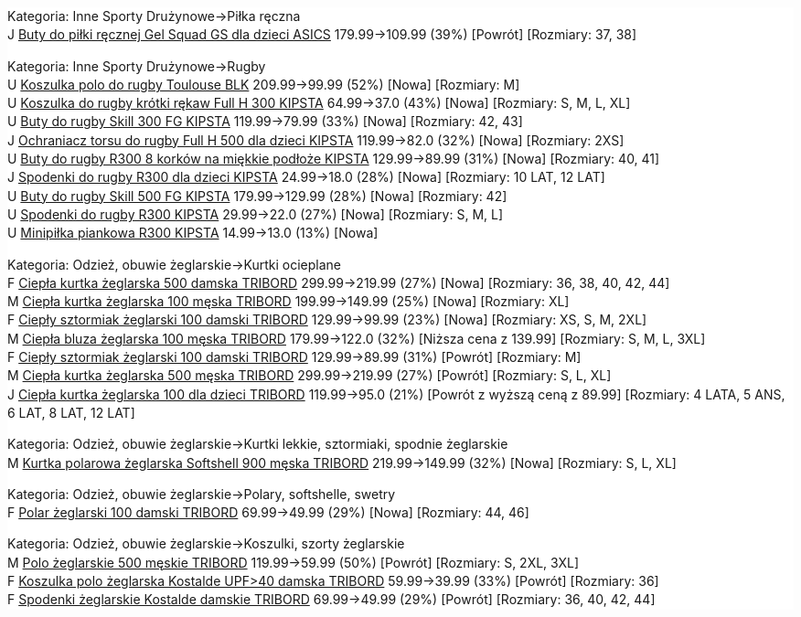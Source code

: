 Kategoria: Inne Sporty Drużynowe->Piłka ręczna  
J [Buty do piłki ręcznej Gel Squad GS dla dzieci ASICS](http://www.decathlon.pl/buty-prczna-gel-squad-junior-id_8340327.html) 179.99->109.99 (39%) [Powrót] [Rozmiary: 37, 38]  

Kategoria: Inne Sporty Drużynowe->Rugby  
U [Koszulka polo do rugby Toulouse BLK](http://www.decathlon.pl/polo-do-rugby-toulouse-id_8313479.html) 209.99->99.99 (52%) [Nowa] [Rozmiary: M]  
U [Koszulka do rugby krótki rękaw Full H 300 KIPSTA](http://www.decathlon.pl/koszulka-full-h-300-id_8366883.html) 64.99->37.0 (43%) [Nowa] [Rozmiary: S, M, L, XL]  
U [Buty do rugby Skill 300 FG KIPSTA](http://www.decathlon.pl/buty-skill-300-fg-id_8325042.html) 119.99->79.99 (33%) [Nowa] [Rozmiary: 42, 43]  
J [Ochraniacz torsu do rugby Full H 500 dla dzieci KIPSTA](http://www.decathlon.pl/ochraniacz-torsu-full-h-500-id_8312991.html) 119.99->82.0 (32%) [Nowa] [Rozmiary: 2XS]  
U [Buty do rugby R300 8 korków na miękkie podłoże KIPSTA](http://www.decathlon.pl/buty-do-rugby-r300-8-korkow-id_8181254.html) 129.99->89.99 (31%) [Nowa] [Rozmiary: 40, 41]  
J [Spodenki do rugby R300 dla dzieci KIPSTA](http://www.decathlon.pl/spodenki-do-rugby-dla-dzieci-r300--id_8113924.html) 24.99->18.0 (28%) [Nowa] [Rozmiary: 10 LAT, 12 LAT]  
U [Buty do rugby Skill 500 FG KIPSTA](http://www.decathlon.pl/buty-do-rugby-mskie-id_8312987.html) 179.99->129.99 (28%) [Nowa] [Rozmiary: 42]  
U [Spodenki do rugby R300 KIPSTA](http://www.decathlon.pl/spodenki-do-rugby-r300-id_8113923.html) 29.99->22.0 (27%) [Nowa] [Rozmiary: S, M, L]  
U [Minipiłka piankowa R300 KIPSTA](http://www.decathlon.pl/pika-do-rugby-piankowa-mini-r300-id_8034593.html) 14.99->13.0 (13%) [Nowa]  

Kategoria: Odzież, obuwie żeglarskie->Kurtki ocieplane  
F [Ciepła kurtka żeglarska 500 damska TRIBORD](http://www.decathlon.pl/ciepa-kurtka-eglarska-500-id_8373686.html) 299.99->219.99 (27%) [Nowa] [Rozmiary: 36, 38, 40, 42, 44]  
M [Ciepła kurtka żeglarska 100 męska TRIBORD](http://www.decathlon.pl/ciepa-kurtka-eglarska-100-id_8367652.html) 199.99->149.99 (25%) [Nowa] [Rozmiary: XL]  
F [Ciepły sztormiak żeglarski 100 damski TRIBORD](http://www.decathlon.pl/ciepy-sztormiak-eglarski-100-id_8367699.html) 129.99->99.99 (23%) [Nowa] [Rozmiary: XS, S, M, 2XL]  
M [Ciepła bluza żeglarska 100 męska TRIBORD](http://www.decathlon.pl/ciepa-bluza-eglarska-100-id_8344135.html) 179.99->122.0 (32%) [Niższa cena z 139.99] [Rozmiary: S, M, L, 3XL]  
F [Ciepły sztormiak żeglarski 100 damski TRIBORD](http://www.decathlon.pl/ciepy-sztormiak-eglarski-100-id_8367706.html) 129.99->89.99 (31%) [Powrót] [Rozmiary: M]  
M [Ciepła kurtka żeglarska 500 męska TRIBORD](http://www.decathlon.pl/ciepa-kurtka-eglarska-500-id_8367654.html) 299.99->219.99 (27%) [Powrót] [Rozmiary: S, L, XL]  
J [Ciepła kurtka żeglarska 100 dla dzieci TRIBORD](http://www.decathlon.pl/ciepa-kurtka-100-jr-id_8315574.html) 119.99->95.0 (21%) [Powrót z wyższą ceną z 89.99] [Rozmiary: 4 LATA, 5 ANS, 6 LAT, 8 LAT, 12 LAT]  

Kategoria: Odzież, obuwie żeglarskie->Kurtki lekkie, sztormiaki, spodnie żeglarskie  
M [Kurtka polarowa żeglarska Softshell 900 męska TRIBORD](http://www.decathlon.pl/kurtka-eglarska-softshell-900-id_8367783.html) 219.99->149.99 (32%) [Nowa] [Rozmiary: S, L, XL]  

Kategoria: Odzież, obuwie żeglarskie->Polary, softshelle, swetry  
F [Polar żeglarski 100 damski TRIBORD](http://www.decathlon.pl/polar-eglarski-100-id_8367816.html) 69.99->49.99 (29%) [Nowa] [Rozmiary: 44, 46]  

Kategoria: Odzież, obuwie żeglarskie->Koszulki, szorty żeglarskie  
M [Polo żeglarskie 500 męskie TRIBORD](http://www.decathlon.pl/polo-eglarskie-500-id_8356947.html) 119.99->59.99 (50%) [Powrót] [Rozmiary: S, 2XL, 3XL]  
F [Koszulka polo żeglarska Kostalde UPF>40 damska TRIBORD](http://www.decathlon.pl/koszulka-polo-kostalde--id_8356349.html) 59.99->39.99 (33%) [Powrót] [Rozmiary: 36]  
F [Spodenki żeglarskie Kostalde damskie TRIBORD](http://www.decathlon.pl/spodenki-eglarskie-kostalde-id_8356347.html) 69.99->49.99 (29%) [Powrót] [Rozmiary: 36, 40, 42, 44]  
